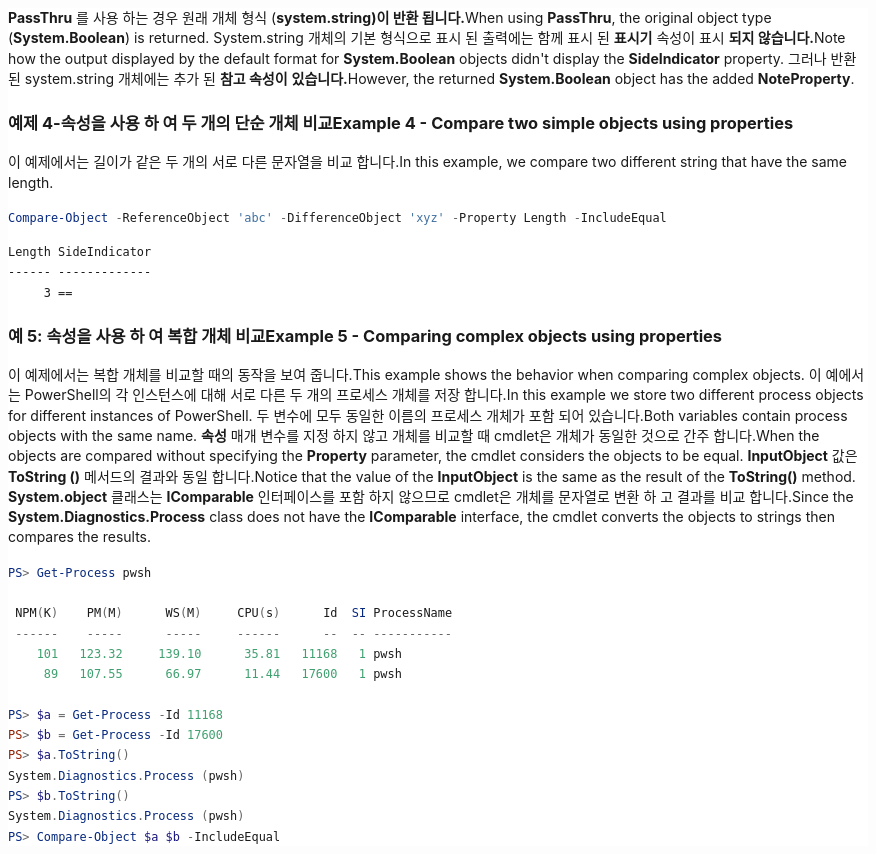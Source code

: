 <span data-ttu-id="b90b9-137">**PassThru** 를 사용 하는 경우 원래 개체 형식 (**system.string)이 반환 됩니다.**</span><span class="sxs-lookup"><span data-stu-id="b90b9-137">When using **PassThru**, the original object type (**System.Boolean**) is returned.</span></span> <span data-ttu-id="b90b9-138">System.string 개체의 기본 형식으로 표시 된 출력에는 함께 표시 된 **표시기** 속성이 표시 **되지 않습니다.**</span><span class="sxs-lookup"><span data-stu-id="b90b9-138">Note how the output displayed by the default format for **System.Boolean** objects didn't display the **SideIndicator** property.</span></span> <span data-ttu-id="b90b9-139">그러나 반환 된 system.string 개체에는 추가 된 **참고 속성이** **있습니다.**</span><span class="sxs-lookup"><span data-stu-id="b90b9-139">However, the returned **System.Boolean** object has the added **NoteProperty**.</span></span>

### <span data-ttu-id="b90b9-140">예제 4-속성을 사용 하 여 두 개의 단순 개체 비교</span><span class="sxs-lookup"><span data-stu-id="b90b9-140">Example 4 - Compare two simple objects using properties</span></span>

<span data-ttu-id="b90b9-141">이 예제에서는 길이가 같은 두 개의 서로 다른 문자열을 비교 합니다.</span><span class="sxs-lookup"><span data-stu-id="b90b9-141">In this example, we compare two different string that have the same length.</span></span>

```powershell
Compare-Object -ReferenceObject 'abc' -DifferenceObject 'xyz' -Property Length -IncludeEqual
```

```Output
Length SideIndicator
------ -------------
     3 ==
```

### <span data-ttu-id="b90b9-142">예 5: 속성을 사용 하 여 복합 개체 비교</span><span class="sxs-lookup"><span data-stu-id="b90b9-142">Example 5 - Comparing complex objects using properties</span></span>

<span data-ttu-id="b90b9-143">이 예제에서는 복합 개체를 비교할 때의 동작을 보여 줍니다.</span><span class="sxs-lookup"><span data-stu-id="b90b9-143">This example shows the behavior when comparing complex objects.</span></span> <span data-ttu-id="b90b9-144">이 예에서는 PowerShell의 각 인스턴스에 대해 서로 다른 두 개의 프로세스 개체를 저장 합니다.</span><span class="sxs-lookup"><span data-stu-id="b90b9-144">In this example we store two different process objects for different instances of PowerShell.</span></span> <span data-ttu-id="b90b9-145">두 변수에 모두 동일한 이름의 프로세스 개체가 포함 되어 있습니다.</span><span class="sxs-lookup"><span data-stu-id="b90b9-145">Both variables contain process objects with the same name.</span></span> <span data-ttu-id="b90b9-146">**속성** 매개 변수를 지정 하지 않고 개체를 비교할 때 cmdlet은 개체가 동일한 것으로 간주 합니다.</span><span class="sxs-lookup"><span data-stu-id="b90b9-146">When the objects are compared without specifying the **Property** parameter, the cmdlet considers the objects to be equal.</span></span> <span data-ttu-id="b90b9-147">**InputObject** 값은 **ToString ()** 메서드의 결과와 동일 합니다.</span><span class="sxs-lookup"><span data-stu-id="b90b9-147">Notice that the value of the **InputObject** is the same as the result of the **ToString()** method.</span></span> <span data-ttu-id="b90b9-148">**System.object** 클래스는 **IComparable** 인터페이스를 포함 하지 않으므로 cmdlet은 개체를 문자열로 변환 하 고 결과를 비교 합니다.</span><span class="sxs-lookup"><span data-stu-id="b90b9-148">Since the **System.Diagnostics.Process** class does not have the **IComparable** interface, the cmdlet converts the objects to strings then compares the results.</span></span>

```powershell
PS> Get-Process pwsh

 NPM(K)    PM(M)      WS(M)     CPU(s)      Id  SI ProcessName
 ------    -----      -----     ------      --  -- -----------
    101   123.32     139.10      35.81   11168   1 pwsh
     89   107.55      66.97      11.44   17600   1 pwsh

PS> $a = Get-Process -Id 11168
PS> $b = Get-Process -Id 17600
PS> $a.ToString()
System.Diagnostics.Process (pwsh)
PS> $b.ToString()
System.Diagnostics.Process (pwsh)
PS> Compare-Object $a $b -IncludeEqual

```